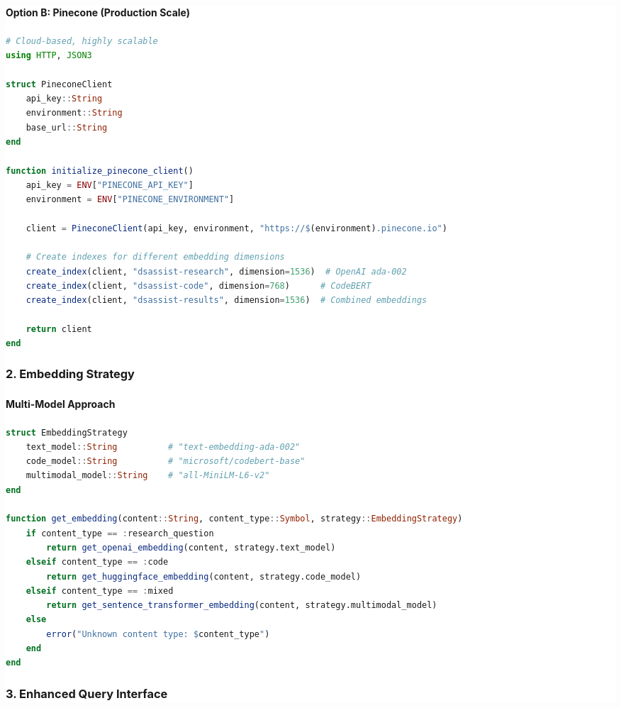 #### **Option B: Pinecone (Production Scale)**
```julia
# Cloud-based, highly scalable
using HTTP, JSON3

struct PineconeClient
    api_key::String
    environment::String
    base_url::String
end

function initialize_pinecone_client()
    api_key = ENV["PINECONE_API_KEY"]
    environment = ENV["PINECONE_ENVIRONMENT"]
    
    client = PineconeClient(api_key, environment, "https://$(environment).pinecone.io")
    
    # Create indexes for different embedding dimensions
    create_index(client, "dsassist-research", dimension=1536)  # OpenAI ada-002
    create_index(client, "dsassist-code", dimension=768)      # CodeBERT
    create_index(client, "dsassist-results", dimension=1536)  # Combined embeddings
    
    return client
end
```

### **2. Embedding Strategy**

#### **Multi-Model Approach**
```julia
struct EmbeddingStrategy
    text_model::String          # "text-embedding-ada-002"
    code_model::String          # "microsoft/codebert-base"
    multimodal_model::String    # "all-MiniLM-L6-v2"
end

function get_embedding(content::String, content_type::Symbol, strategy::EmbeddingStrategy)
    if content_type == :research_question
        return get_openai_embedding(content, strategy.text_model)
    elseif content_type == :code
        return get_huggingface_embedding(content, strategy.code_model)
    elseif content_type == :mixed
        return get_sentence_transformer_embedding(content, strategy.multimodal_model)
    else
        error("Unknown content type: $content_type")
    end
end
```

### **3. Enhanced Query Interface**
